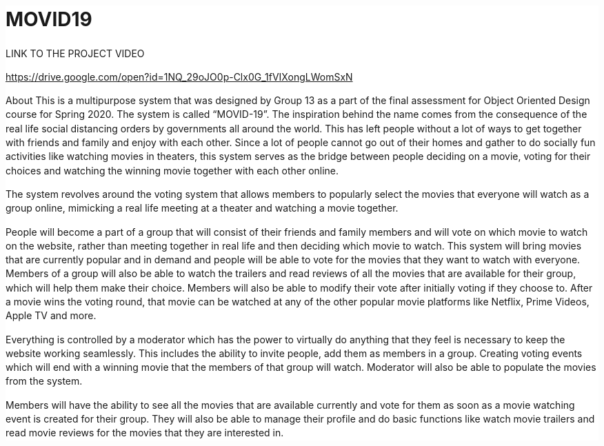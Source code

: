 

# MOVID19


LINK TO THE PROJECT VIDEO

https://drive.google.com/open?id=1NQ_29oJO0p-Clx0G_1fVIXongLWomSxN

About
This is a multipurpose system that was designed by Group 13 as a part of the final assessment for Object 
Oriented Design course for Spring 2020. The system is called “MOVID-19”. The inspiration behind the name 
comes from the consequence of the real life social distancing orders by governments all around the world. 
This has left people without a lot of ways to get together with friends and family and enjoy with each other.
Since a lot of people cannot go out of their homes and gather to do socially fun activities like watching
movies in theaters, this system serves as the bridge between people deciding on a movie, voting for their 
choices and watching the winning movie together with each other online.

The system revolves around the voting system that allows members to popularly select the movies that everyone
will watch as a group online, mimicking a real life meeting at a theater and watching a movie together.

People will become a part of a group that will consist of their friends and family members and will vote on which
movie to watch on the website, rather than meeting together in real life and then deciding which movie to watch. 
This system will bring movies that are currently popular and in demand and people will be able to vote for the 
movies that they want to watch with everyone. Members of a group will also be able to watch the trailers and read 
reviews of all the movies that are available for their group, which will help them make their choice. Members will 
also be able to modify their vote after initially voting if they choose to. After a movie wins the voting round, 
that movie can be watched at any of the other popular movie platforms like Netflix, Prime Videos, Apple TV and more.

Everything is controlled by a moderator which has the power to virtually do anything that they feel is necessary 
to keep the website working seamlessly. This includes the ability to invite people, add them as members in a group. 
Creating voting events which will end with a winning movie that the members of that group will watch. Moderator
will also be able to populate the movies from the system.

Members will have the ability to see all the movies that are available currently and vote for them as soon as a 
movie watching event is created for their group. They will also be able to manage their profile and do basic functions 
like watch movie trailers and read movie reviews for the movies that they are interested in.
